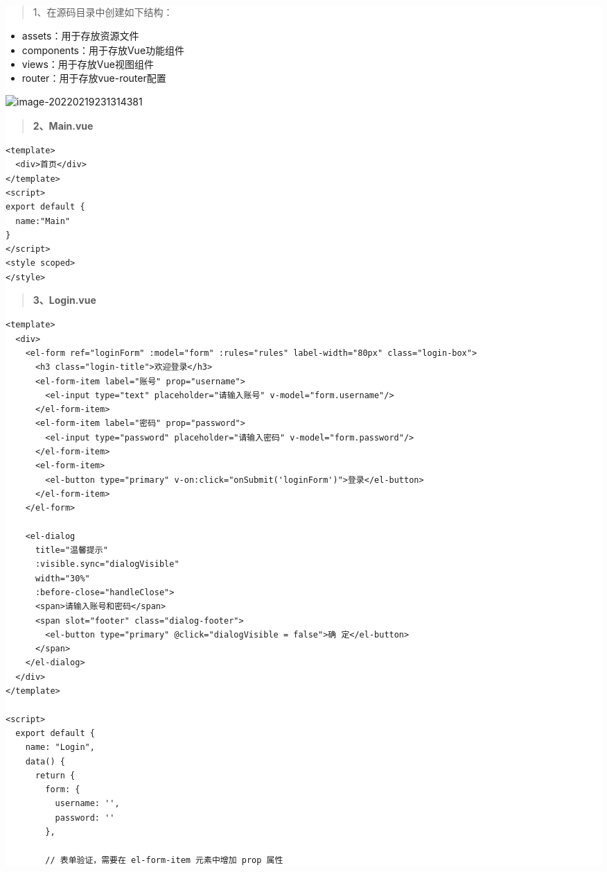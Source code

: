 > 1、在源码目录中创建如下结构：

- assets：用于存放资源文件
- components：用于存放Vue功能组件
- views：用于存放Vue视图组件
- router：用于存放vue-router配置

![image-20220219231314381](https://cocochimp-markdown-img.oss-cn-beijing.aliyuncs.com/16_Mybatis-plus/image-20220219231314381.png)

> **2、Main.vue**

```vue
<template>
  <div>首页</div>
</template>
<script>
export default {
  name:"Main"
}
</script>
<style scoped>
</style>
```

> **3、Login.vue**

```vue
<template>
  <div>
    <el-form ref="loginForm" :model="form" :rules="rules" label-width="80px" class="login-box">
      <h3 class="login-title">欢迎登录</h3>
      <el-form-item label="账号" prop="username">
        <el-input type="text" placeholder="请输入账号" v-model="form.username"/>
      </el-form-item>
      <el-form-item label="密码" prop="password">
        <el-input type="password" placeholder="请输入密码" v-model="form.password"/>
      </el-form-item>
      <el-form-item>
        <el-button type="primary" v-on:click="onSubmit('loginForm')">登录</el-button>
      </el-form-item>
    </el-form>

    <el-dialog
      title="温馨提示"
      :visible.sync="dialogVisible"
      width="30%"
      :before-close="handleClose">
      <span>请输入账号和密码</span>
      <span slot="footer" class="dialog-footer">
        <el-button type="primary" @click="dialogVisible = false">确 定</el-button>
      </span>
    </el-dialog>
  </div>
</template>

<script>
  export default {
    name: "Login",
    data() {
      return {
        form: {
          username: '',
          password: ''
        },

        // 表单验证，需要在 el-form-item 元素中增加 prop 属性
```